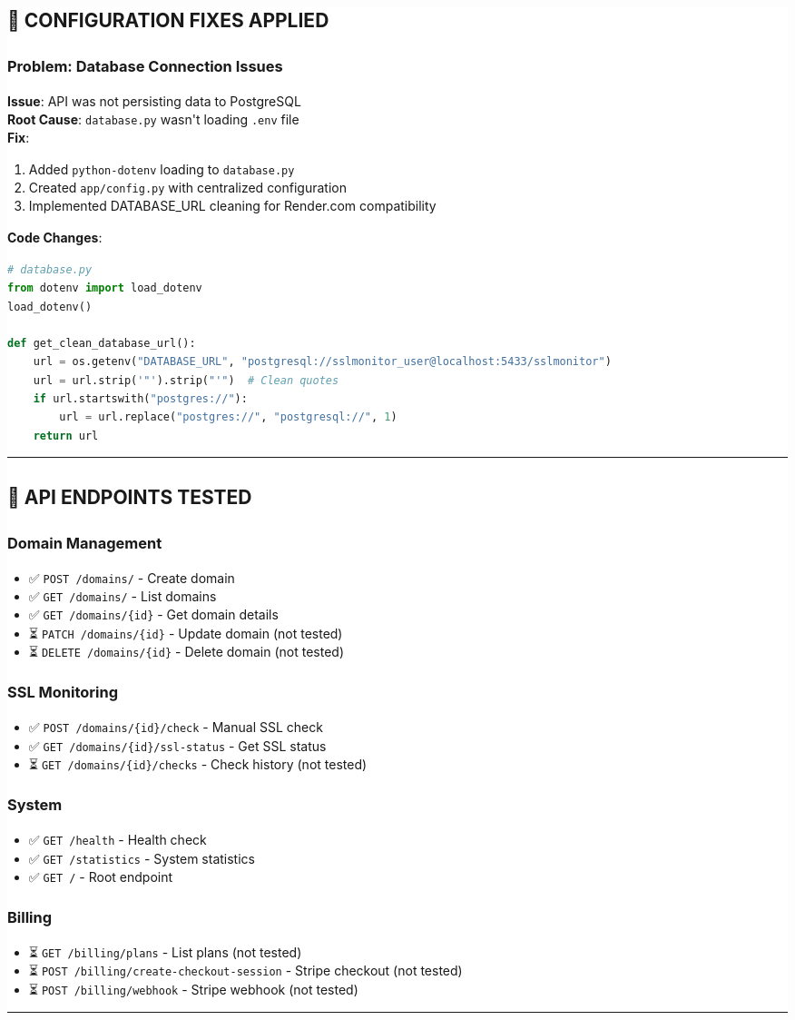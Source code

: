 
## 🔧 CONFIGURATION FIXES APPLIED

### Problem: Database Connection Issues
**Issue**: API was not persisting data to PostgreSQL  
**Root Cause**: `database.py` wasn't loading `.env` file  
**Fix**: 
1. Added `python-dotenv` loading to `database.py`
2. Created `app/config.py` with centralized configuration
3. Implemented DATABASE_URL cleaning for Render.com compatibility

**Code Changes**:
```python
# database.py
from dotenv import load_dotenv
load_dotenv()

def get_clean_database_url():
    url = os.getenv("DATABASE_URL", "postgresql://sslmonitor_user@localhost:5433/sslmonitor")
    url = url.strip('"').strip("'")  # Clean quotes
    if url.startswith("postgres://"):
        url = url.replace("postgres://", "postgresql://", 1)
    return url
```

---

## 🚀 API ENDPOINTS TESTED

### Domain Management
- ✅ `POST /domains/` - Create domain
- ✅ `GET /domains/` - List domains  
- ✅ `GET /domains/{id}` - Get domain details
- ⏳ `PATCH /domains/{id}` - Update domain (not tested)
- ⏳ `DELETE /domains/{id}` - Delete domain (not tested)

### SSL Monitoring
- ✅ `POST /domains/{id}/check` - Manual SSL check
- ✅ `GET /domains/{id}/ssl-status` - Get SSL status
- ⏳ `GET /domains/{id}/checks` - Check history (not tested)

### System
- ✅ `GET /health` - Health check
- ✅ `GET /statistics` - System statistics
- ✅ `GET /` - Root endpoint

### Billing
- ⏳ `GET /billing/plans` - List plans (not tested)
- ⏳ `POST /billing/create-checkout-session` - Stripe checkout (not tested)
- ⏳ `POST /billing/webhook` - Stripe webhook (not tested)

---